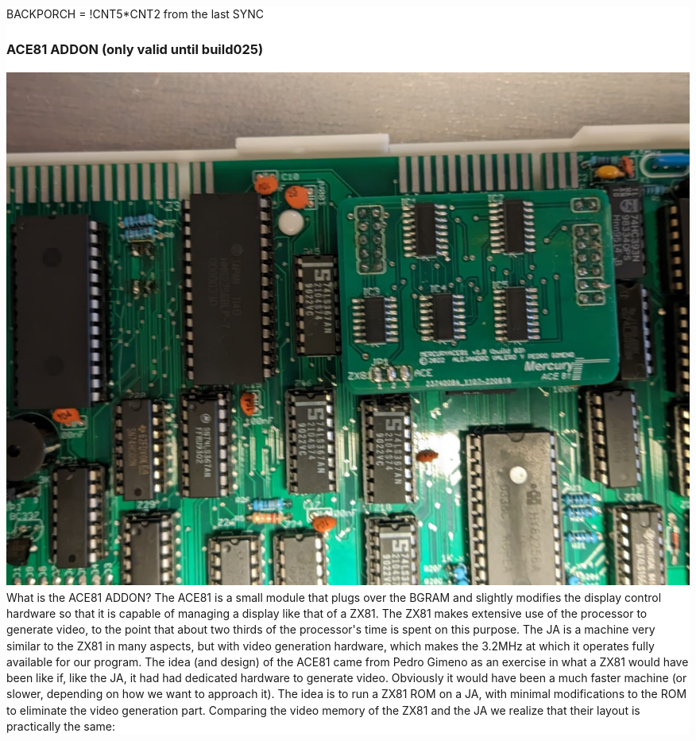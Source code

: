 BACKPORCH = !CNT5*CNT2 from the last SYNC


### ACE81 ADDON (only valid until build025)
![Ace81|800](images/Ace81.jpg)
What is the ACE81 ADDON?
The ACE81 is a small module that plugs over the BGRAM and slightly modifies the display control hardware so that it is capable of managing a display like that of a ZX81.
The ZX81 makes extensive use of the processor to generate video, to the point that about two thirds of the processor's time is spent on this purpose.
The JA is a machine very similar to the ZX81 in many aspects, but with video generation hardware, which makes the 3.2MHz at which it operates fully available for our program.
The idea (and design) of the ACE81 came from Pedro Gimeno as an exercise in what a ZX81 would have been like if, like the JA, it had had dedicated hardware to generate video.
Obviously it would have been a much faster machine (or slower, depending on how we want to approach it).
The idea is to run a ZX81 ROM on a JA, with minimal modifications to the ROM to eliminate the video generation part.
Comparing the video memory of the ZX81 and the JA we realize that their layout is practically the same:
